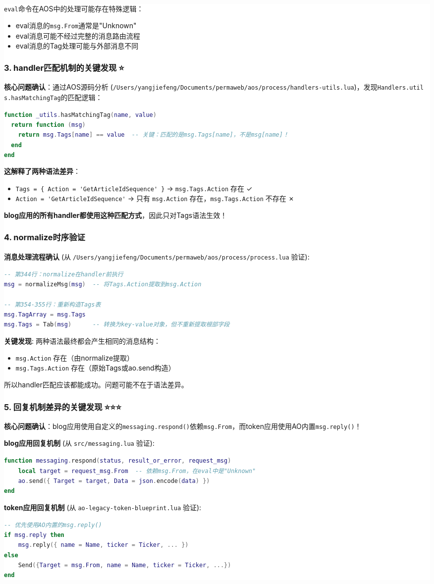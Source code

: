 `eval`命令在AOS中的处理可能存在特殊逻辑：
- eval消息的`msg.From`通常是"Unknown"
- eval消息可能不经过完整的消息路由流程
- eval消息的Tag处理可能与外部消息不同

### 3. **handler匹配机制的关键发现** ⭐

**核心问题确认**：通过AOS源码分析 (`/Users/yangjiefeng/Documents/permaweb/aos/process/handlers-utils.lua`)，发现`Handlers.utils.hasMatchingTag`的匹配逻辑：

```lua
function _utils.hasMatchingTag(name, value)
  return function (msg)
    return msg.Tags[name] == value  -- 关键：匹配的是msg.Tags[name]，不是msg[name]！
  end
end
```

**这解释了两种语法差异**：
- `Tags = { Action = 'GetArticleIdSequence' }` → `msg.Tags.Action` 存在 ✓
- `Action = 'GetArticleIdSequence'` → 只有 `msg.Action` 存在，`msg.Tags.Action` 不存在 ✗

**blog应用的所有handler都使用这种匹配方式**，因此只对Tags语法生效！

### 4. **normalize时序验证**

**消息处理流程确认** (从 `/Users/yangjiefeng/Documents/permaweb/aos/process/process.lua` 验证):
```lua
-- 第344行：normalize在handler前执行
msg = normalizeMsg(msg)  -- 将Tags.Action提取到msg.Action

-- 第354-355行：重新构造Tags表
msg.TagArray = msg.Tags
msg.Tags = Tab(msg)      -- 转换为key-value对象，但不重新提取根部字段
```

**关键发现**: 两种语法最终都会产生相同的消息结构：
- `msg.Action` 存在（由normalize提取）
- `msg.Tags.Action` 存在（原始Tags或ao.send构造）

所以handler匹配应该都能成功。问题可能不在于语法差异。

### 5. **回复机制差异的关键发现** ⭐⭐⭐

**核心问题确认**：blog应用使用自定义的`messaging.respond()`依赖`msg.From`，而token应用使用AO内置`msg.reply()`！

**blog应用回复机制** (从 `src/messaging.lua` 验证):
```lua
function messaging.respond(status, result_or_error, request_msg)
    local target = request_msg.From  -- 依赖msg.From，在eval中是"Unknown"
    ao.send({ Target = target, Data = json.encode(data) })
end
```

**token应用回复机制** (从 `ao-legacy-token-blueprint.lua` 验证):
```lua
-- 优先使用AO内置的msg.reply()
if msg.reply then
    msg.reply({ name = Name, ticker = Ticker, ... })
else
    Send({Target = msg.From, name = Name, ticker = Ticker, ...})
end
```
